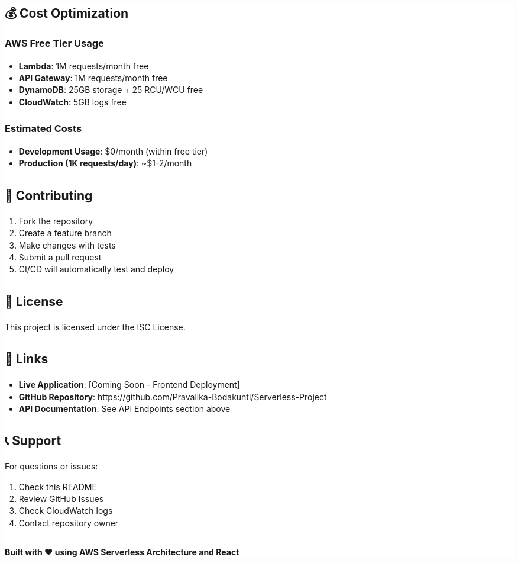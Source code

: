 ## 💰 Cost Optimization

### AWS Free Tier Usage
- **Lambda**: 1M requests/month free
- **API Gateway**: 1M requests/month free
- **DynamoDB**: 25GB storage + 25 RCU/WCU free
- **CloudWatch**: 5GB logs free

### Estimated Costs
- **Development Usage**: $0/month (within free tier)
- **Production (1K requests/day)**: ~$1-2/month

## 🤝 Contributing

1. Fork the repository
2. Create a feature branch
3. Make changes with tests
4. Submit a pull request
5. CI/CD will automatically test and deploy

## 📄 License

This project is licensed under the ISC License.

## 🔗 Links

- **Live Application**: [Coming Soon - Frontend Deployment]
- **GitHub Repository**: https://github.com/Pravalika-Bodakunti/Serverless-Project
- **API Documentation**: See API Endpoints section above

## 📞 Support

For questions or issues:
1. Check this README
2. Review GitHub Issues
3. Check CloudWatch logs
4. Contact repository owner

---

**Built with ❤️ using AWS Serverless Architecture and React**
